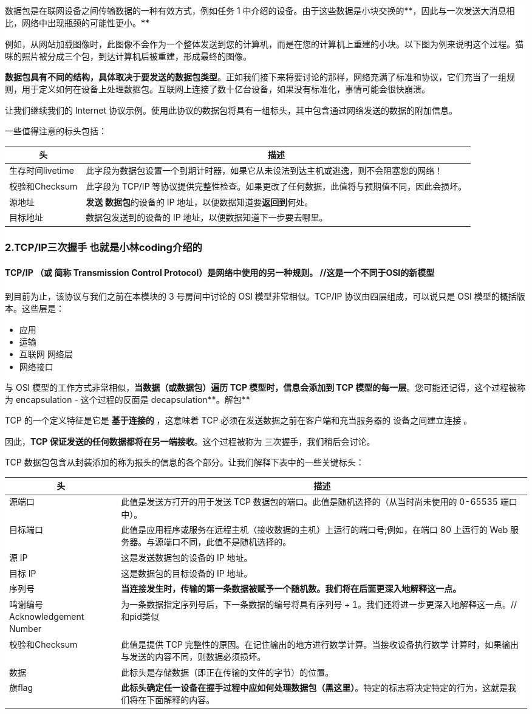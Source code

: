 数据包是在联网设备之间传输数据的一种有效方式，例如任务 1 中介绍的设备。由于这些数据是小块交换的**，因此与一次发送大消息相比，网络中出现瓶颈的可能性更小。**

例如，从网站加载图像时，此图像不会作为一个整体发送到您的计算机，而是在您的计算机上重建的小块。以下图为例来说明这个过程。猫咪的照片被分成三个包，到达计算机后被重建，形成最终的图像。

**数据包具有不同的结构，具体取决于要发送的数据包类型**。正如我们接下来将要讨论的那样，网络充满了标准和协议，它们充当了一组规则，用于定义如何在设备上处理数据包。互联网上连接了数十亿台设备，如果没有标准化，事情可能会很快崩溃。

让我们继续我们的 Internet 协议示例。使用此协议的数据包将具有一组标头，其中包含通过网络发送的数据的附加信息。

一些值得注意的标头包括：

| **头**           | **描述**                                                     |
| ---------------- | ------------------------------------------------------------ |
| 生存时间livetime | 此字段为数据包设置一个到期计时器，如果它从未设法到达主机或逃逸，则不会阻塞您的网络！ |
| 校验和Checksum   | 此字段为 TCP/IP 等协议提供完整性检查。如果更改了任何数据，此值将与预期值不同，因此会损坏。 |
| 源地址           | **发送 数据包**的设备的 IP 地址，以便数据知道要**返回到**何处。 |
| 目标地址         | 数据包发送到的设备的 IP 地址，以便数据知道下一步要去哪里。   |



### 2.TCP/IP三次握手  也就是小林coding介绍的

#### **TCP**/**IP** （或 简称 **T**ransmission **C**ontrol **P**rotocol）是网络中使用的另一种规则。   **//这是一个不同于OSI的新模型**

到目前为止，该协议与我们之前在本模块的 3 号房间中讨论的 OSI 模型非常相似。TCP/IP 协议由四层组成，可以说只是 OSI 模型的概括版本。这些层是：

- 应用
- 运输
- 互联网 网络层
- 网络接口

与 OSI 模型的工作方式非常相似，**当数据（或数据包）遍历 TCP 模型时，信息会添加到 TCP 模型的每一层**。您可能还记得，这个过程被称为 encapsulation - 这个过程的反面是 decapsulation**。解包**

TCP 的一个定义特征是它是 **基于连接的** ，这意味着 TCP 必须在发送数据之前在客户端和充当服务器的 设备之间建立连接 。 

因此，**TCP 保证发送的任何数据都将在另一端接收**。这个过程被称为 三次握手，我们稍后会讨论。 

TCP 数据包包含从封装添加的称为报头的信息的各个部分。让我们解释下表中的一些关键标头：

| **头**                         | **描述**                                                     |
| ------------------------------ | ------------------------------------------------------------ |
| 源端口                         | 此值是发送方打开的用于发送 TCP 数据包的端口。此值是随机选择的（从当时尚未使用的 0-65535 端口中）。 |
| 目标端口                       | 此值是应用程序或服务在远程主机（接收数据的主机）上运行的端口号;例如，在端口 80 上运行的 Web 服务器。与源端口不同，此值不是随机选择的。 |
| 源 IP                          | 这是发送数据包的设备的 IP 地址。                             |
| 目标 IP                        | 这是数据包的目标设备的 IP 地址。                             |
| 序列号                         | **当连接发生时，传输的第一条数据被赋予一个随机数。我们将在后面更深入地解释这一点。** |
| 鸣谢编号Acknowledgement Number | 为一条数据指定序列号后，下一条数据的编号将具有序列号 + 1。我们还将进一步更深入地解释这一点。//和pid类似 |
| 校验和Checksum                 | 此值是提供 TCP 完整性的原因。在记住输出的地方进行数学计算。当接收设备执行数学 计算时，如果输出与发送的内容不同，则数据必须损坏。 |
| 数据                           | 此标头是存储数据（即正在传输的文件的字节）的位置。           |
| 旗flag                         | **此标头确定任一设备在握手过程中应如何处理数据包（黑这里）**。特定的标志将决定特定的行为，这就是我们将在下面解释的内容。 |
